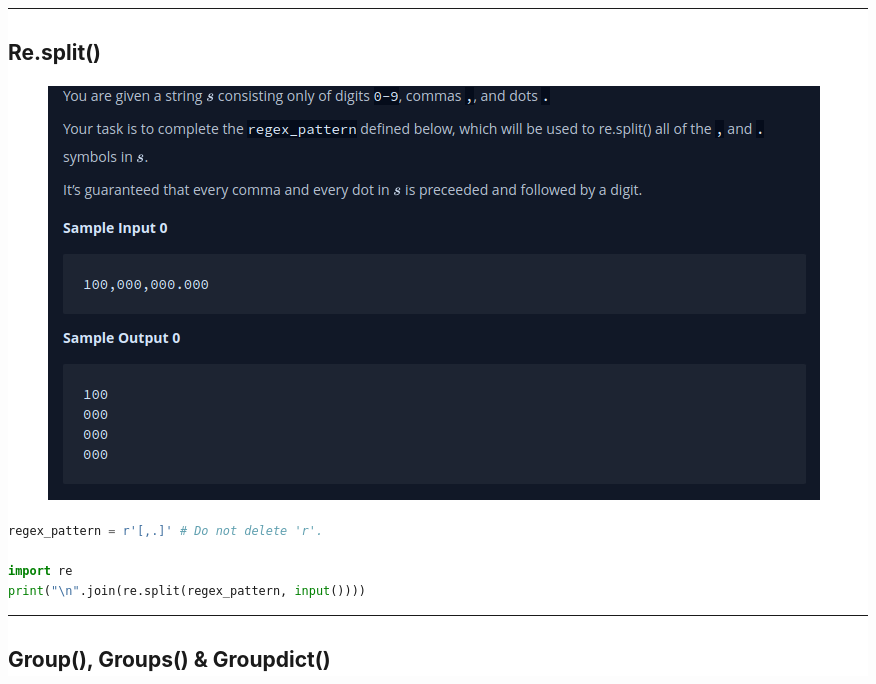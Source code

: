 ***

## Re.split()

<figure><img src="../.gitbook/assets/image (13) (1).png" alt=""><figcaption></figcaption></figure>

```python
regex_pattern = r'[,.]'	# Do not delete 'r'.

import re
print("\n".join(re.split(regex_pattern, input())))
```

***

## Group(), Groups() & Groupdict()
